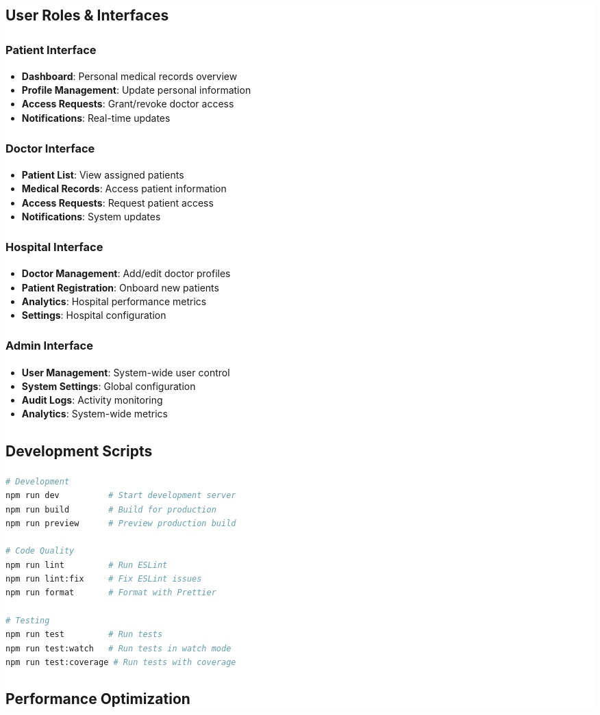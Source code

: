 ```typescript
```

## User Roles & Interfaces

### Patient Interface
- **Dashboard**: Personal medical records overview
- **Profile Management**: Update personal information
- **Access Requests**: Grant/revoke doctor access
- **Notifications**: Real-time updates

### Doctor Interface
- **Patient List**: View assigned patients
- **Medical Records**: Access patient information
- **Access Requests**: Request patient access
- **Notifications**: System updates

### Hospital Interface
- **Doctor Management**: Add/edit doctor profiles
- **Patient Registration**: Onboard new patients
- **Analytics**: Hospital performance metrics
- **Settings**: Hospital configuration

### Admin Interface
- **User Management**: System-wide user control
- **System Settings**: Global configuration
- **Audit Logs**: Activity monitoring
- **Analytics**: System-wide metrics

## Development Scripts

```bash
# Development
npm run dev          # Start development server
npm run build        # Build for production
npm run preview      # Preview production build

# Code Quality
npm run lint         # Run ESLint
npm run lint:fix     # Fix ESLint issues
npm run format       # Format with Prettier

# Testing
npm run test         # Run tests
npm run test:watch   # Run tests in watch mode
npm run test:coverage # Run tests with coverage
```

## Performance Optimization
